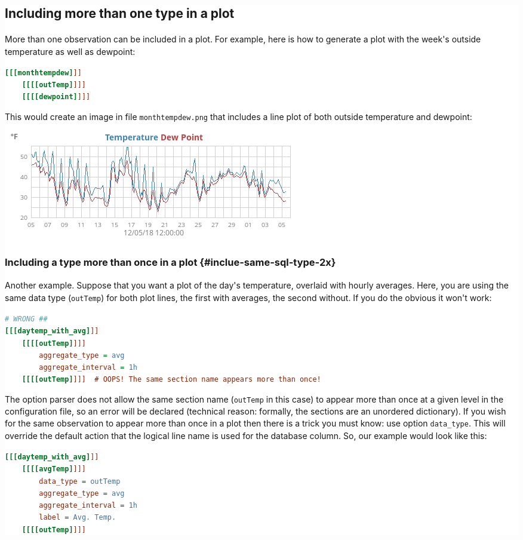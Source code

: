 ## Including more than one type in a plot

More than one observation can be included in a plot. For example, here
is how to generate a plot with the week's outside temperature as well
as dewpoint:

``` ini
[[[monthtempdew]]]
    [[[[outTemp]]]]
    [[[[dewpoint]]]]
```

This would create an image in file `monthtempdew.png` that
includes a line plot of both outside temperature and dewpoint:

![Monthly temperature and dewpoint](../images/sample_monthtempdew.png)

### Including a type more than once in a plot {#inclue-same-sql-type-2x}

Another example. Suppose that you want a plot of the day's temperature,
overlaid with hourly averages. Here, you are using the same data type
(`outTemp`) for both plot lines, the first with averages, the
second without. If you do the obvious it won't work:

``` ini
# WRONG ##
[[[daytemp_with_avg]]]
    [[[[outTemp]]]]
        aggregate_type = avg
        aggregate_interval = 1h
    [[[[outTemp]]]]  # OOPS! The same section name appears more than once!
```

The option parser does not allow the same section name (`outTemp`
in this case) to appear more than once at a given level in the
configuration file, so an error will be declared (technical reason:
formally, the sections are an unordered dictionary). If you wish for the
same observation to appear more than once in a plot then there is a
trick you must know: use option `data_type`. This will override
the default action that the logical line name is used for the database
column. So, our example would look like this:

``` ini
[[[daytemp_with_avg]]]
    [[[[avgTemp]]]]
        data_type = outTemp
        aggregate_type = avg
        aggregate_interval = 1h
        label = Avg. Temp.
    [[[[outTemp]]]]
```
